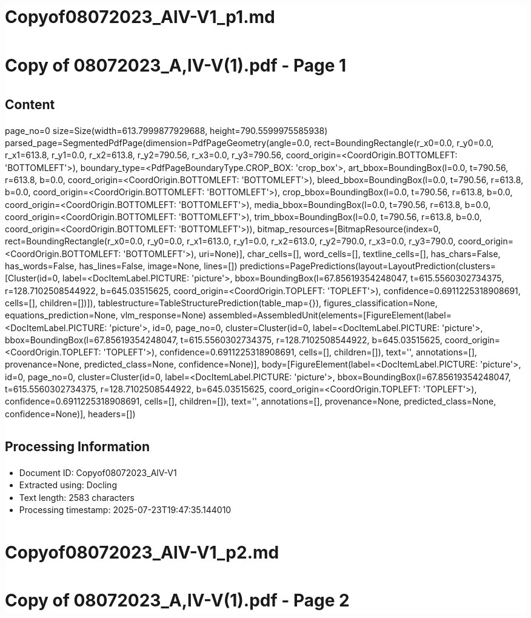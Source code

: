 # Copyof08072023_AlV-V1_p1.md



# Copy of 08072023_A,lV-V(1).pdf - Page 1

## Content
page_no=0 size=Size(width=613.7999877929688, height=790.5599975585938) parsed_page=SegmentedPdfPage(dimension=PdfPageGeometry(angle=0.0, rect=BoundingRectangle(r_x0=0.0, r_y0=0.0, r_x1=613.8, r_y1=0.0, r_x2=613.8, r_y2=790.56, r_x3=0.0, r_y3=790.56, coord_origin=<CoordOrigin.BOTTOMLEFT: 'BOTTOMLEFT'>), boundary_type=<PdfPageBoundaryType.CROP_BOX: 'crop_box'>, art_bbox=BoundingBox(l=0.0, t=790.56, r=613.8, b=0.0, coord_origin=<CoordOrigin.BOTTOMLEFT: 'BOTTOMLEFT'>), bleed_bbox=BoundingBox(l=0.0, t=790.56, r=613.8, b=0.0, coord_origin=<CoordOrigin.BOTTOMLEFT: 'BOTTOMLEFT'>), crop_bbox=BoundingBox(l=0.0, t=790.56, r=613.8, b=0.0, coord_origin=<CoordOrigin.BOTTOMLEFT: 'BOTTOMLEFT'>), media_bbox=BoundingBox(l=0.0, t=790.56, r=613.8, b=0.0, coord_origin=<CoordOrigin.BOTTOMLEFT: 'BOTTOMLEFT'>), trim_bbox=BoundingBox(l=0.0, t=790.56, r=613.8, b=0.0, coord_origin=<CoordOrigin.BOTTOMLEFT: 'BOTTOMLEFT'>)), bitmap_resources=[BitmapResource(index=0, rect=BoundingRectangle(r_x0=0.0, r_y0=0.0, r_x1=613.0, r_y1=0.0, r_x2=613.0, r_y2=790.0, r_x3=0.0, r_y3=790.0, coord_origin=<CoordOrigin.BOTTOMLEFT: 'BOTTOMLEFT'>), uri=None)], char_cells=[], word_cells=[], textline_cells=[], has_chars=False, has_words=False, has_lines=False, image=None, lines=[]) predictions=PagePredictions(layout=LayoutPrediction(clusters=[Cluster(id=0, label=<DocItemLabel.PICTURE: 'picture'>, bbox=BoundingBox(l=67.85619354248047, t=615.5560302734375, r=128.7102508544922, b=645.03515625, coord_origin=<CoordOrigin.TOPLEFT: 'TOPLEFT'>), confidence=0.6911225318908691, cells=[], children=[])]), tablestructure=TableStructurePrediction(table_map={}), figures_classification=None, equations_prediction=None, vlm_response=None) assembled=AssembledUnit(elements=[FigureElement(label=<DocItemLabel.PICTURE: 'picture'>, id=0, page_no=0, cluster=Cluster(id=0, label=<DocItemLabel.PICTURE: 'picture'>, bbox=BoundingBox(l=67.85619354248047, t=615.5560302734375, r=128.7102508544922, b=645.03515625, coord_origin=<CoordOrigin.TOPLEFT: 'TOPLEFT'>), confidence=0.6911225318908691, cells=[], children=[]), text='', annotations=[], provenance=None, predicted_class=None, confidence=None)], body=[FigureElement(label=<DocItemLabel.PICTURE: 'picture'>, id=0, page_no=0, cluster=Cluster(id=0, label=<DocItemLabel.PICTURE: 'picture'>, bbox=BoundingBox(l=67.85619354248047, t=615.5560302734375, r=128.7102508544922, b=645.03515625, coord_origin=<CoordOrigin.TOPLEFT: 'TOPLEFT'>), confidence=0.6911225318908691, cells=[], children=[]), text='', annotations=[], provenance=None, predicted_class=None, confidence=None)], headers=[])

## Processing Information
- Document ID: Copyof08072023_AlV-V1
- Extracted using: Docling
- Text length: 2583 characters
- Processing timestamp: 2025-07-23T19:47:35.144010


# Copyof08072023_AlV-V1_p2.md



# Copy of 08072023_A,lV-V(1).pdf - Page 2
